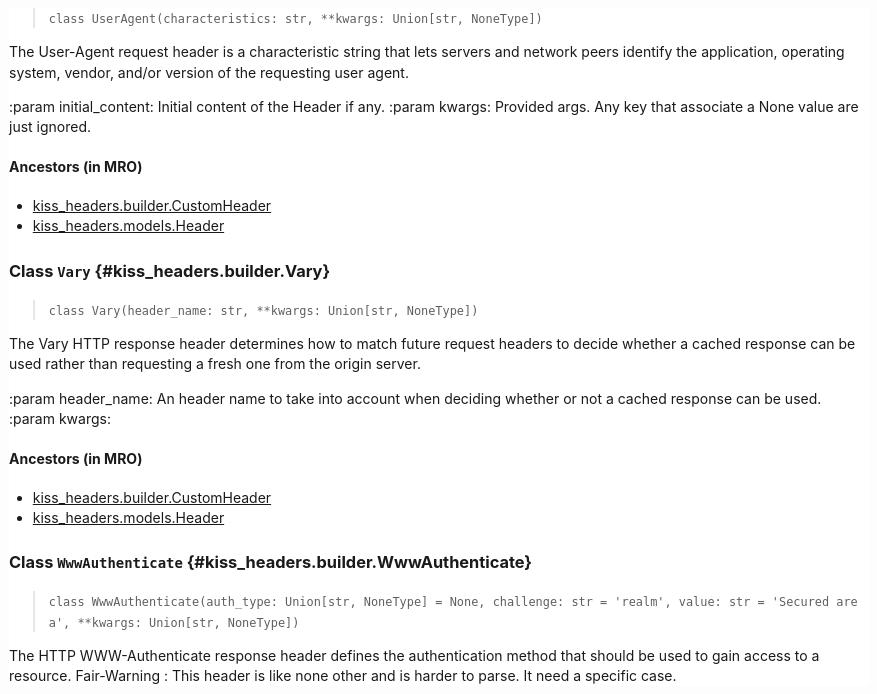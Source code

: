 

> `class UserAgent(characteristics: str, **kwargs: Union[str, NoneType])`


The User-Agent request header is a characteristic string that lets servers and network
peers identify the application, operating system, vendor, and/or version of the requesting user agent.

:param initial_content: Initial content of the Header if any.
:param kwargs: Provided args. Any key that associate a None value are just ignored.



#### Ancestors (in MRO)

* [kiss_headers.builder.CustomHeader](#kiss_headers.builder.CustomHeader)
* [kiss_headers.models.Header](#kiss_headers.models.Header)







### Class `Vary` {#kiss_headers.builder.Vary}



> `class Vary(header_name: str, **kwargs: Union[str, NoneType])`


The Vary HTTP response header determines how to match future request headers to decide whether a cached response
can be used rather than requesting a fresh one from the origin server.

:param header_name: An header name to take into account when deciding whether or not a cached response can be used.
:param kwargs:



#### Ancestors (in MRO)

* [kiss_headers.builder.CustomHeader](#kiss_headers.builder.CustomHeader)
* [kiss_headers.models.Header](#kiss_headers.models.Header)







### Class `WwwAuthenticate` {#kiss_headers.builder.WwwAuthenticate}



> `class WwwAuthenticate(auth_type: Union[str, NoneType] = None, challenge: str = 'realm', value: str = 'Secured area', **kwargs: Union[str, NoneType])`


The HTTP WWW-Authenticate response header defines the authentication
method that should be used to gain access to a resource.
Fair-Warning : This header is like none other and is harder to parse. It need a specific case.
